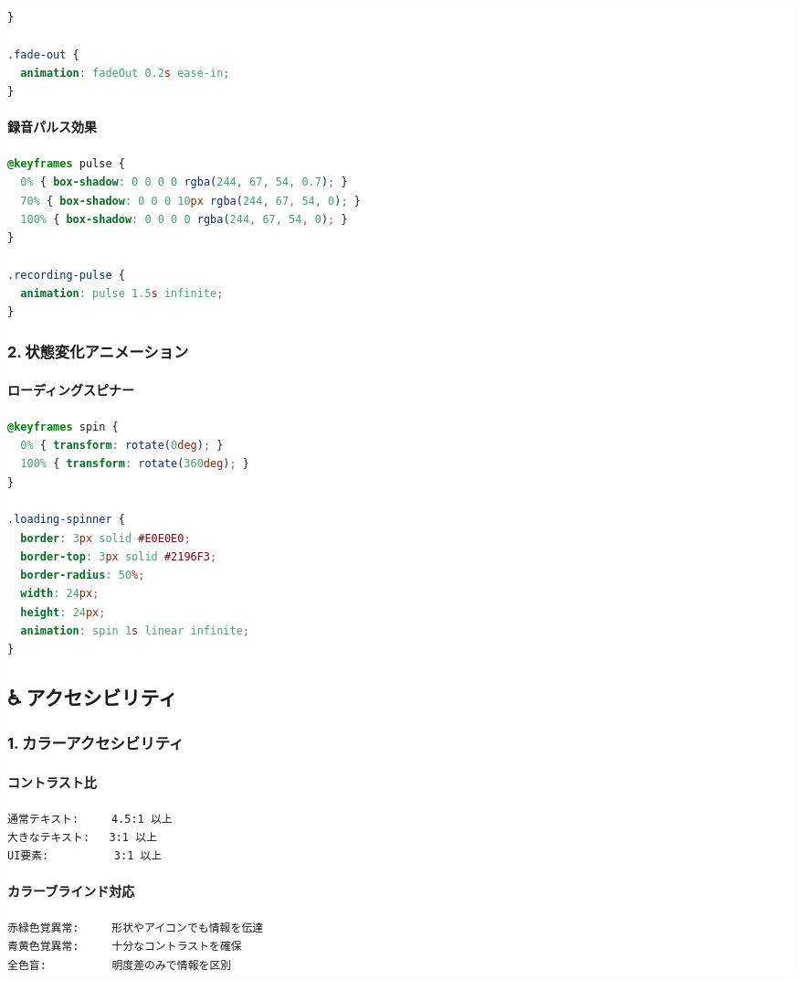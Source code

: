 ```css
}

.fade-out {
  animation: fadeOut 0.2s ease-in;
}
```

#### 録音パルス効果
```css
@keyframes pulse {
  0% { box-shadow: 0 0 0 0 rgba(244, 67, 54, 0.7); }
  70% { box-shadow: 0 0 0 10px rgba(244, 67, 54, 0); }
  100% { box-shadow: 0 0 0 0 rgba(244, 67, 54, 0); }
}

.recording-pulse {
  animation: pulse 1.5s infinite;
}
```

### 2. 状態変化アニメーション

#### ローディングスピナー
```css
@keyframes spin {
  0% { transform: rotate(0deg); }
  100% { transform: rotate(360deg); }
}

.loading-spinner {
  border: 3px solid #E0E0E0;
  border-top: 3px solid #2196F3;
  border-radius: 50%;
  width: 24px;
  height: 24px;
  animation: spin 1s linear infinite;
}
```

## ♿ アクセシビリティ

### 1. カラーアクセシビリティ

#### コントラスト比
```
通常テキスト:     4.5:1 以上
大きなテキスト:   3:1 以上
UI要素:          3:1 以上
```

#### カラーブラインド対応
```
赤緑色覚異常:     形状やアイコンでも情報を伝達
青黄色覚異常:     十分なコントラストを確保
全色盲:          明度差のみで情報を区別
```
